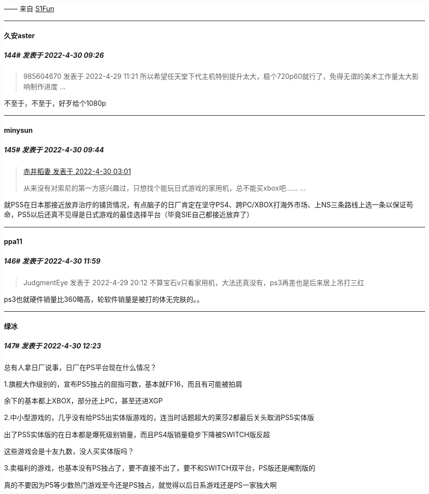 —— 来自 [S1Fun](https://s1fun.koalcat.com)



*****

####  久安aster  
##### 144#       发表于 2022-4-30 09:26

<blockquote>985604670 发表于 2022-4-29 11:21
所以希望任天堂下代主机特别提升太大，稳个720p60就行了，免得无谓的美术工作量太大影响制作进度 ...</blockquote>
不至于，不至于，好歹给个1080p



*****

####  minysun  
##### 145#       发表于 2022-4-30 09:44

<blockquote><a href="httphttps://bbs.saraba1st.com/2b/forum.php?mod=redirect&amp;goto=findpost&amp;pid=55640211&amp;ptid=2066983" target="_blank">赤井稻妻 发表于 2022-4-30 03:01</a>

从来没有对索尼的第一方感兴趣过，只想找个能玩日式游戏的家用机，总不能买xbox吧…… ...</blockquote>
就PS5在日本那接近放弃治疗的铺货情况，有点脑子的日厂肯定在坚守PS4、跨PC/XBOX打海外市场、上NS三条路线上选一条以保证苟命，PS5以后还真不见得是日式游戏的最佳选择平台（毕竟SIE自己都接近放弃了）



*****

####  ppa11  
##### 146#       发表于 2022-4-30 11:59

<blockquote>JudgmentEye 发表于 2022-4-29 20:12
不算宝石v只看家用机，大法还真没有，ps3再差也是后来居上吊打三红</blockquote>
ps3也就硬件销量比360略高，轮软件销量是被打的体无完肤的。。



*****

####  绿冰  
##### 147#       发表于 2022-4-30 12:23

总有人拿日厂说事，日厂在PS平台现在什么情况？

1.旗舰大作级别的，宣布PS5独占的屈指可数，基本就FF16，而且有可能被拍肩

余下的基本都上XBOX，部分还上PC，甚至还进XGP

2.中小型游戏的，几乎没有给PS5出实体版游戏的，连当时话题超大的莱莎2都最后关头取消PS5实体版

出了PS5实体版的在日本都是爆死级别销量，而且PS4版销量稳步下降被SWITCH版反超

这些游戏会是十友九数，没人买实体版吗？

3.卖福利的游戏，也基本没有PS独占了，要不直接不出了，要不和SWITCH双平台，PS版还是阉割版的

真的不要因为P5等少数热门游戏至今还是PS独占，就觉得以后日系游戏还是PS一家独大啊
